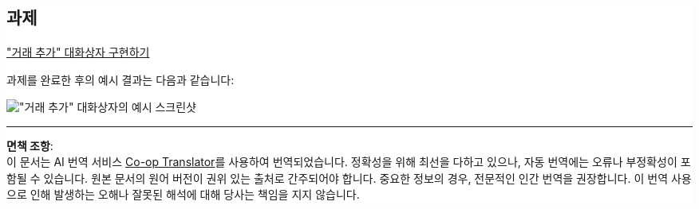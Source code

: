## 과제

["거래 추가" 대화상자 구현하기](assignment.md)

과제를 완료한 후의 예시 결과는 다음과 같습니다:

!["거래 추가" 대화상자의 예시 스크린샷](../../../../translated_images/dialog.93bba104afeb79f12f65ebf8f521c5d64e179c40b791c49c242cf15f7e7fab15.ko.png)

---

**면책 조항**:  
이 문서는 AI 번역 서비스 [Co-op Translator](https://github.com/Azure/co-op-translator)를 사용하여 번역되었습니다. 정확성을 위해 최선을 다하고 있으나, 자동 번역에는 오류나 부정확성이 포함될 수 있습니다. 원본 문서의 원어 버전이 권위 있는 출처로 간주되어야 합니다. 중요한 정보의 경우, 전문적인 인간 번역을 권장합니다. 이 번역 사용으로 인해 발생하는 오해나 잘못된 해석에 대해 당사는 책임을 지지 않습니다.